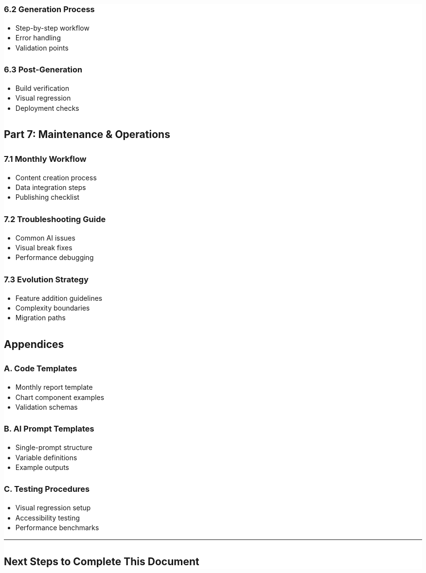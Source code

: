 ### 6.2 Generation Process
- Step-by-step workflow
- Error handling
- Validation points

### 6.3 Post-Generation
- Build verification
- Visual regression
- Deployment checks

## Part 7: Maintenance & Operations

### 7.1 Monthly Workflow
- Content creation process
- Data integration steps
- Publishing checklist

### 7.2 Troubleshooting Guide
- Common AI issues
- Visual break fixes
- Performance debugging

### 7.3 Evolution Strategy
- Feature addition guidelines
- Complexity boundaries
- Migration paths

## Appendices

### A. Code Templates
- Monthly report template
- Chart component examples
- Validation schemas

### B. AI Prompt Templates
- Single-prompt structure
- Variable definitions
- Example outputs

### C. Testing Procedures
- Visual regression setup
- Accessibility testing
- Performance benchmarks

---

## Next Steps to Complete This Document
